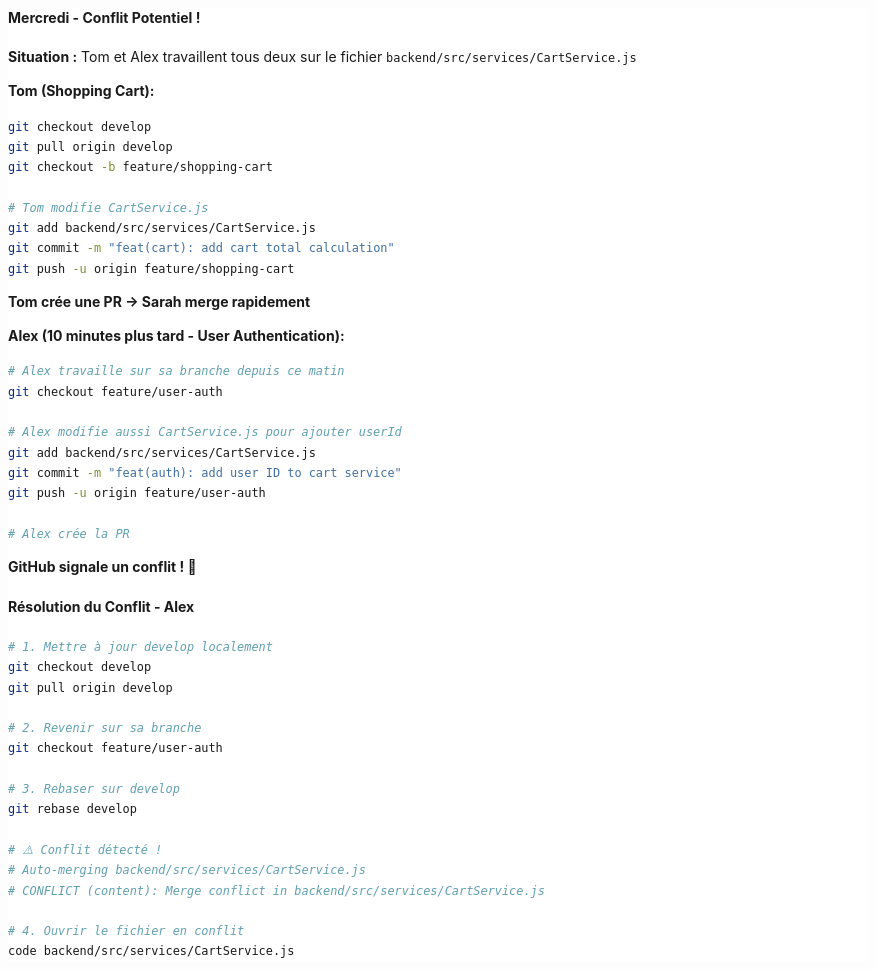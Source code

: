 #### Mercredi - Conflit Potentiel !

**Situation :** Tom et Alex travaillent tous deux sur le fichier `backend/src/services/CartService.js`

**Tom (Shopping Cart):**
```bash
git checkout develop
git pull origin develop
git checkout -b feature/shopping-cart

# Tom modifie CartService.js
git add backend/src/services/CartService.js
git commit -m "feat(cart): add cart total calculation"
git push -u origin feature/shopping-cart
```

**Tom crée une PR → Sarah merge rapidement**

**Alex (10 minutes plus tard - User Authentication):**
```bash
# Alex travaille sur sa branche depuis ce matin
git checkout feature/user-auth

# Alex modifie aussi CartService.js pour ajouter userId
git add backend/src/services/CartService.js
git commit -m "feat(auth): add user ID to cart service"
git push -u origin feature/user-auth

# Alex crée la PR
```

**GitHub signale un conflit ! 🔴**

#### Résolution du Conflit - Alex

```bash
# 1. Mettre à jour develop localement
git checkout develop
git pull origin develop

# 2. Revenir sur sa branche
git checkout feature/user-auth

# 3. Rebaser sur develop
git rebase develop

# ⚠️ Conflit détecté !
# Auto-merging backend/src/services/CartService.js
# CONFLICT (content): Merge conflict in backend/src/services/CartService.js

# 4. Ouvrir le fichier en conflit
code backend/src/services/CartService.js
```
